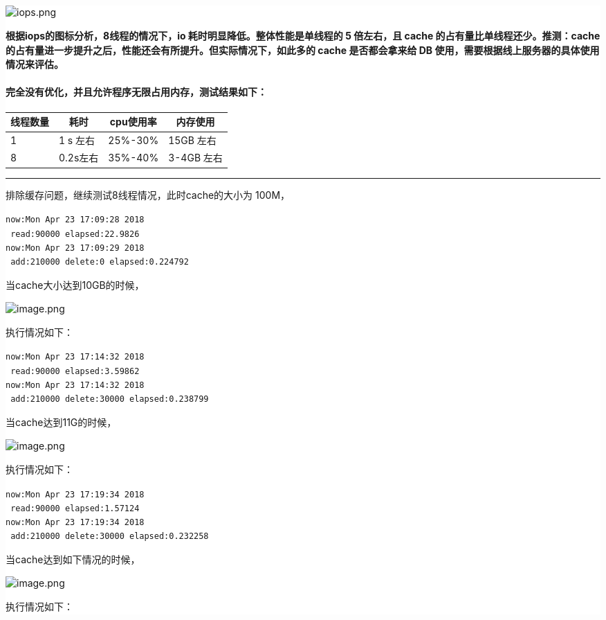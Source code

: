 ![iops.png](https://upload-images.jianshu.io/upload_images/6967649-f87d9eea221403c2.png?imageMogr2/auto-orient/strip%7CimageView2/2/w/1240)

**根据iops的图标分析，8线程的情况下，io 耗时明显降低。整体性能是单线程的 5 倍左右，且 cache 的占有量比单线程还少。推测：cache的占有量进一步提升之后，性能还会有所提升。但实际情况下，如此多的 cache 是否都会拿来给 DB 使用，需要根据线上服务器的具体使用情况来评估。**


#### 完全没有优化，并且允许程序无限占用内存，测试结果如下：

|线程数量|耗时|cpu使用率|内存使用|
|---|---|---|---|
| 1 | 1 s 左右 | 25%-30% | 15GB 左右 |
| 8 | 0.2s左右 | 35%-40% | 3-4GB 左右|

***

排除缓存问题，继续测试8线程情况，此时cache的大小为 100M，

```
now:Mon Apr 23 17:09:28 2018
 read:90000 elapsed:22.9826
now:Mon Apr 23 17:09:29 2018
 add:210000 delete:0 elapsed:0.224792
```

当cache大小达到10GB的时候，

![image.png](https://upload-images.jianshu.io/upload_images/6967649-7a39d1dfda832116.png?imageMogr2/auto-orient/strip%7CimageView2/2/w/1240)


执行情况如下：

```
now:Mon Apr 23 17:14:32 2018
 read:90000 elapsed:3.59862
now:Mon Apr 23 17:14:32 2018
 add:210000 delete:30000 elapsed:0.238799
```

当cache达到11G的时候，

![image.png](https://upload-images.jianshu.io/upload_images/6967649-7689a12acc46cfbb.png?imageMogr2/auto-orient/strip%7CimageView2/2/w/1240)

执行情况如下：

```
now:Mon Apr 23 17:19:34 2018
 read:90000 elapsed:1.57124
now:Mon Apr 23 17:19:34 2018
 add:210000 delete:30000 elapsed:0.232258
```

当cache达到如下情况的时候，

![image.png](https://upload-images.jianshu.io/upload_images/6967649-0468af7882088f44.png?imageMogr2/auto-orient/strip%7CimageView2/2/w/1240)

执行情况如下：
